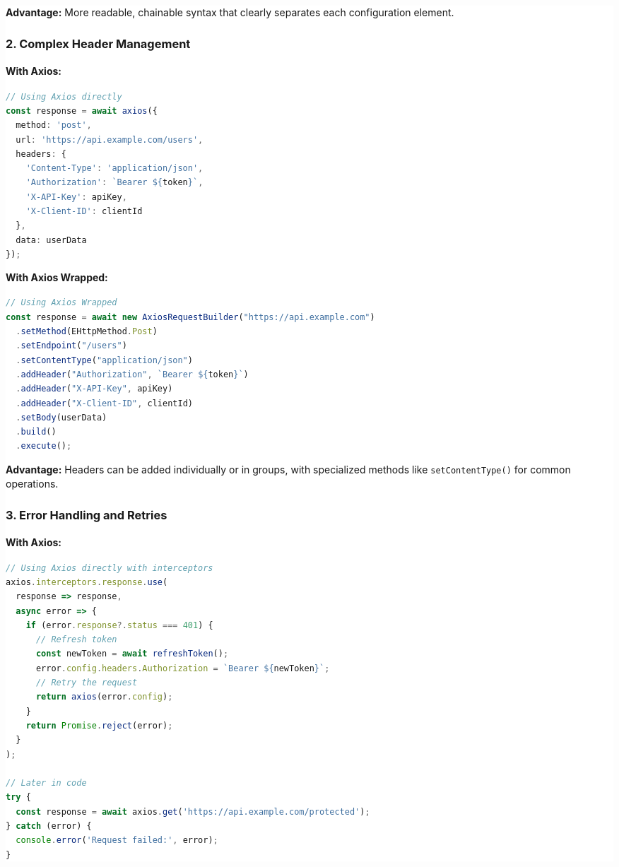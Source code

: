 **Advantage:** More readable, chainable syntax that clearly separates each configuration element.

### 2. Complex Header Management

**With Axios:**
```typescript
// Using Axios directly
const response = await axios({
  method: 'post',
  url: 'https://api.example.com/users',
  headers: {
    'Content-Type': 'application/json',
    'Authorization': `Bearer ${token}`,
    'X-API-Key': apiKey,
    'X-Client-ID': clientId
  },
  data: userData
});
```

**With Axios Wrapped:**
```typescript
// Using Axios Wrapped
const response = await new AxiosRequestBuilder("https://api.example.com")
  .setMethod(EHttpMethod.Post)
  .setEndpoint("/users")
  .setContentType("application/json")
  .addHeader("Authorization", `Bearer ${token}`)
  .addHeader("X-API-Key", apiKey)
  .addHeader("X-Client-ID", clientId)
  .setBody(userData)
  .build()
  .execute();
```

**Advantage:** Headers can be added individually or in groups, with specialized methods like `setContentType()` for common operations.

### 3. Error Handling and Retries

**With Axios:**
```typescript
// Using Axios directly with interceptors
axios.interceptors.response.use(
  response => response,
  async error => {
    if (error.response?.status === 401) {
      // Refresh token
      const newToken = await refreshToken();
      error.config.headers.Authorization = `Bearer ${newToken}`;
      // Retry the request
      return axios(error.config);
    }
    return Promise.reject(error);
  }
);

// Later in code
try {
  const response = await axios.get('https://api.example.com/protected');
} catch (error) {
  console.error('Request failed:', error);
}
```
